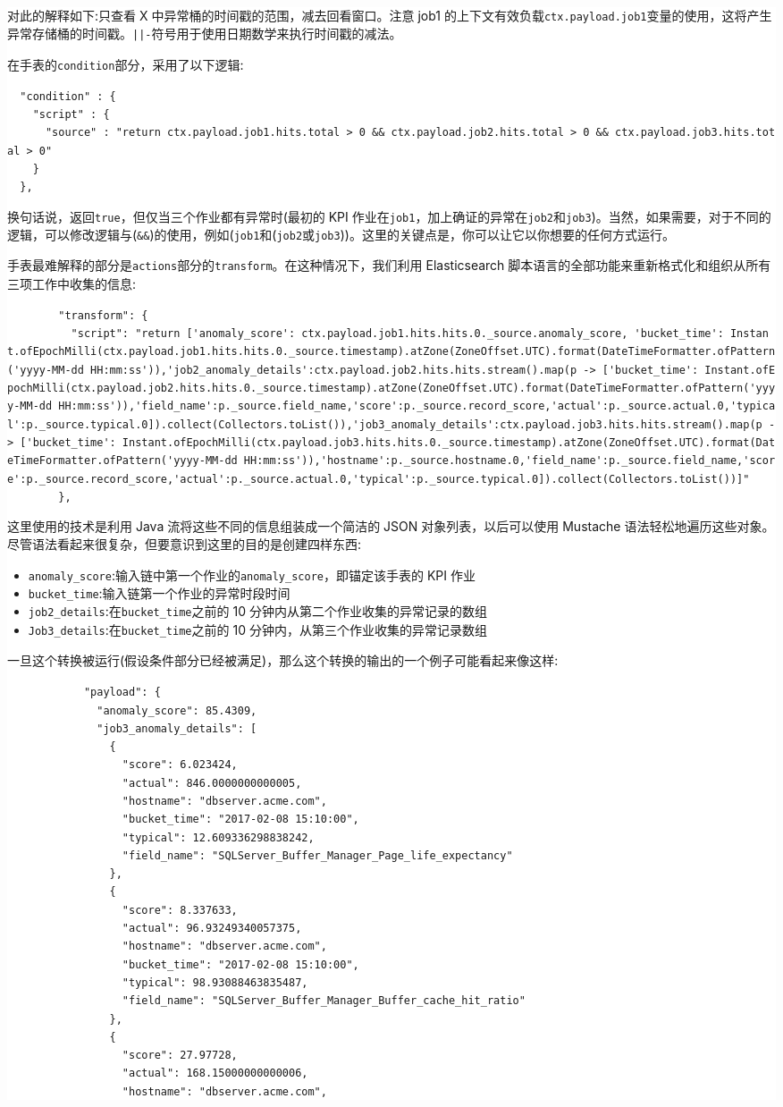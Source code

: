 对此的解释如下:只查看 X 中异常桶的时间戳的范围，减去回看窗口。注意 job1 的上下文有效负载`ctx.payload.job1`变量的使用，这将产生异常存储桶的时间戳。`||-`符号用于使用日期数学来执行时间戳的减法。

在手表的`condition`部分，采用了以下逻辑:

```
  "condition" : {
    "script" : {
      "source" : "return ctx.payload.job1.hits.total > 0 && ctx.payload.job2.hits.total > 0 && ctx.payload.job3.hits.total > 0"
    }
  },
```

换句话说，返回`true`，但仅当三个作业都有异常时(最初的 KPI 作业在`job1`，加上确证的异常在`job2`和`job3`)。当然，如果需要，对于不同的逻辑，可以修改逻辑与(`&&`)的使用，例如(`job1`和(`job2`或`job3`))。这里的关键点是，你可以让它以你想要的任何方式运行。

手表最难解释的部分是`actions`部分的`transform`。在这种情况下，我们利用 Elasticsearch 脚本语言的全部功能来重新格式化和组织从所有三项工作中收集的信息:

```
        "transform": {
          "script": "return ['anomaly_score': ctx.payload.job1.hits.hits.0._source.anomaly_score, 'bucket_time': Instant.ofEpochMilli(ctx.payload.job1.hits.hits.0._source.timestamp).atZone(ZoneOffset.UTC).format(DateTimeFormatter.ofPattern('yyyy-MM-dd HH:mm:ss')),'job2_anomaly_details':ctx.payload.job2.hits.hits.stream().map(p -> ['bucket_time': Instant.ofEpochMilli(ctx.payload.job2.hits.hits.0._source.timestamp).atZone(ZoneOffset.UTC).format(DateTimeFormatter.ofPattern('yyyy-MM-dd HH:mm:ss')),'field_name':p._source.field_name,'score':p._source.record_score,'actual':p._source.actual.0,'typical':p._source.typical.0]).collect(Collectors.toList()),'job3_anomaly_details':ctx.payload.job3.hits.hits.stream().map(p -> ['bucket_time': Instant.ofEpochMilli(ctx.payload.job3.hits.hits.0._source.timestamp).atZone(ZoneOffset.UTC).format(DateTimeFormatter.ofPattern('yyyy-MM-dd HH:mm:ss')),'hostname':p._source.hostname.0,'field_name':p._source.field_name,'score':p._source.record_score,'actual':p._source.actual.0,'typical':p._source.typical.0]).collect(Collectors.toList())]"
        },
```

这里使用的技术是利用 Java 流将这些不同的信息组装成一个简洁的 JSON 对象列表，以后可以使用 Mustache 语法轻松地遍历这些对象。尽管语法看起来很复杂，但要意识到这里的目的是创建四样东西:

*   `anomaly_score`:输入链中第一个作业的`anomaly_score`，即锚定该手表的 KPI 作业
*   `bucket_time`:输入链第一个作业的异常时段时间
*   `job2_details`:在`bucket_time`之前的 10 分钟内从第二个作业收集的异常记录的数组
*   `Job3_details`:在`bucket_time`之前的 10 分钟内，从第三个作业收集的异常记录数组

一旦这个转换被运行(假设条件部分已经被满足)，那么这个转换的输出的一个例子可能看起来像这样:

```
            "payload": {
              "anomaly_score": 85.4309,
              "job3_anomaly_details": [
                {
                  "score": 6.023424,
                  "actual": 846.0000000000005,
                  "hostname": "dbserver.acme.com",
                  "bucket_time": "2017-02-08 15:10:00",
                  "typical": 12.609336298838242,
                  "field_name": "SQLServer_Buffer_Manager_Page_life_expectancy"
                },
                {
                  "score": 8.337633,
                  "actual": 96.93249340057375,
                  "hostname": "dbserver.acme.com",
                  "bucket_time": "2017-02-08 15:10:00",
                  "typical": 98.93088463835487,
                  "field_name": "SQLServer_Buffer_Manager_Buffer_cache_hit_ratio"
                },
                {
                  "score": 27.97728,
                  "actual": 168.15000000000006,
                  "hostname": "dbserver.acme.com",
```